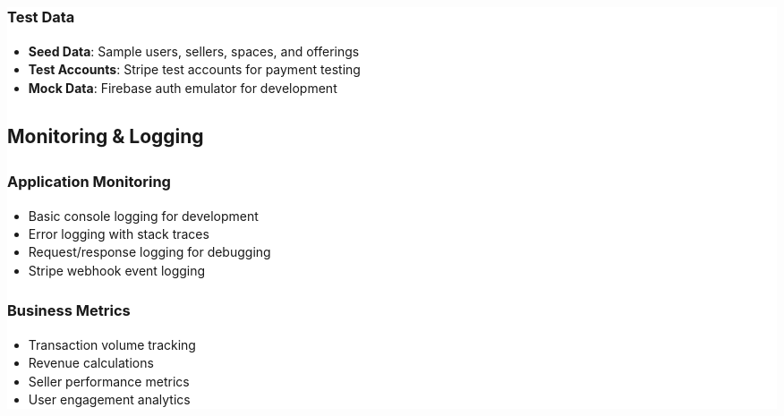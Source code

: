 ### Test Data

- **Seed Data**: Sample users, sellers, spaces, and offerings
- **Test Accounts**: Stripe test accounts for payment testing
- **Mock Data**: Firebase auth emulator for development

## Monitoring & Logging

### Application Monitoring

- Basic console logging for development
- Error logging with stack traces
- Request/response logging for debugging
- Stripe webhook event logging

### Business Metrics

- Transaction volume tracking
- Revenue calculations
- Seller performance metrics
- User engagement analytics
```
